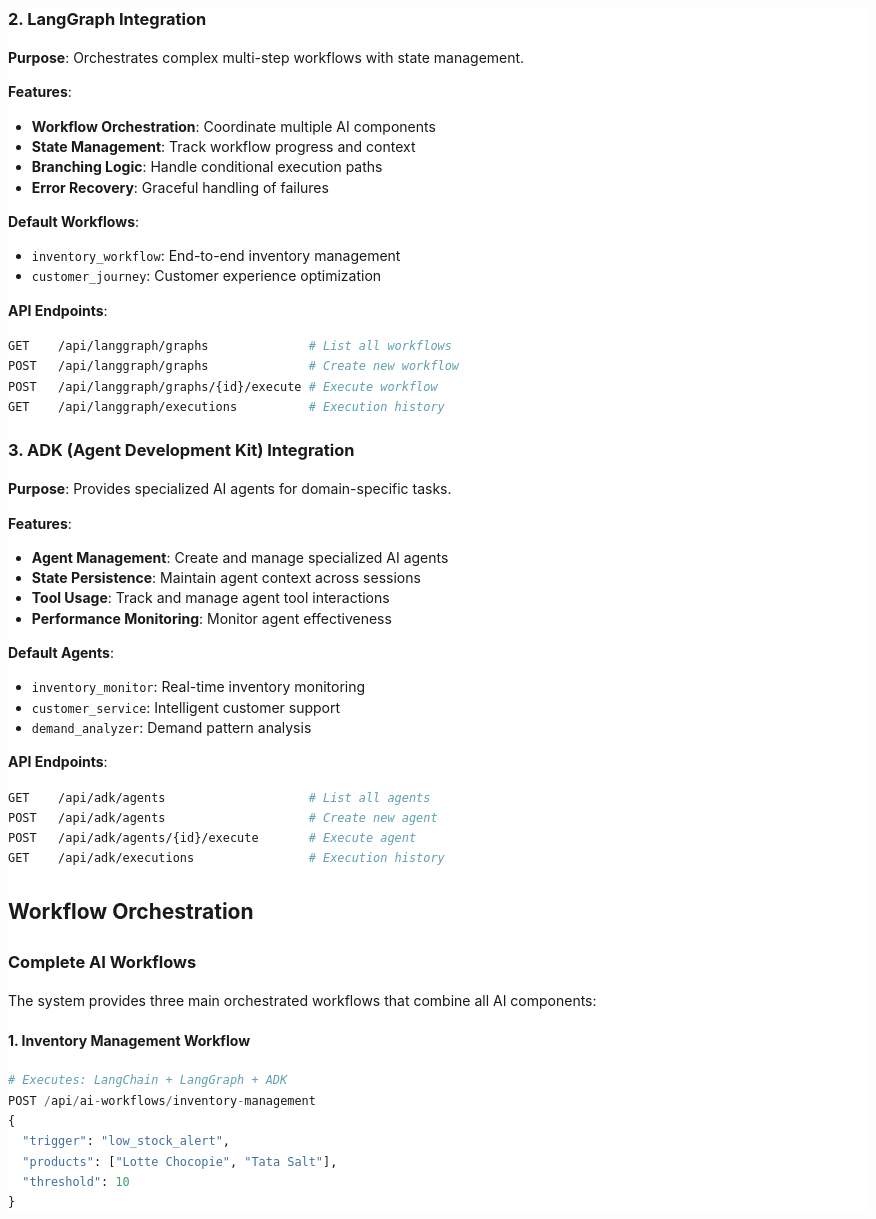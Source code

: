 ### 2. LangGraph Integration

**Purpose**: Orchestrates complex multi-step workflows with state management.

**Features**:
- **Workflow Orchestration**: Coordinate multiple AI components
- **State Management**: Track workflow progress and context
- **Branching Logic**: Handle conditional execution paths
- **Error Recovery**: Graceful handling of failures

**Default Workflows**:
- `inventory_workflow`: End-to-end inventory management
- `customer_journey`: Customer experience optimization

**API Endpoints**:
```bash
GET    /api/langgraph/graphs              # List all workflows
POST   /api/langgraph/graphs              # Create new workflow
POST   /api/langgraph/graphs/{id}/execute # Execute workflow
GET    /api/langgraph/executions          # Execution history
```

### 3. ADK (Agent Development Kit) Integration

**Purpose**: Provides specialized AI agents for domain-specific tasks.

**Features**:
- **Agent Management**: Create and manage specialized AI agents
- **State Persistence**: Maintain agent context across sessions
- **Tool Usage**: Track and manage agent tool interactions
- **Performance Monitoring**: Monitor agent effectiveness

**Default Agents**:
- `inventory_monitor`: Real-time inventory monitoring
- `customer_service`: Intelligent customer support
- `demand_analyzer`: Demand pattern analysis

**API Endpoints**:
```bash
GET    /api/adk/agents                    # List all agents
POST   /api/adk/agents                    # Create new agent
POST   /api/adk/agents/{id}/execute       # Execute agent
GET    /api/adk/executions                # Execution history
```

## Workflow Orchestration

### Complete AI Workflows

The system provides three main orchestrated workflows that combine all AI components:

#### 1. Inventory Management Workflow
```python
# Executes: LangChain + LangGraph + ADK
POST /api/ai-workflows/inventory-management
{
  "trigger": "low_stock_alert",
  "products": ["Lotte Chocopie", "Tata Salt"],
  "threshold": 10
}
```
